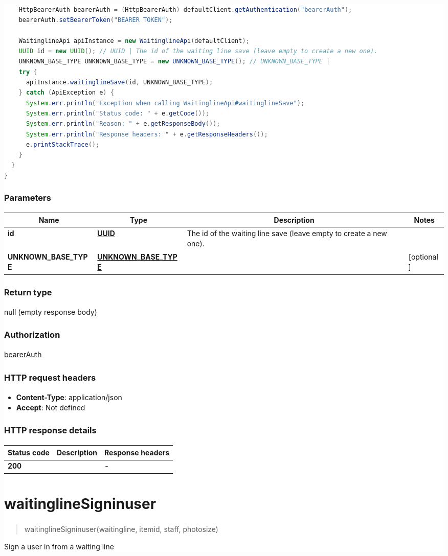 ```java
    HttpBearerAuth bearerAuth = (HttpBearerAuth) defaultClient.getAuthentication("bearerAuth");
    bearerAuth.setBearerToken("BEARER TOKEN");

    WaitinglineApi apiInstance = new WaitinglineApi(defaultClient);
    UUID id = new UUID(); // UUID | The id of the waiting line save (leave empty to create a new one).
    UNKNOWN_BASE_TYPE UNKNOWN_BASE_TYPE = new UNKNOWN_BASE_TYPE(); // UNKNOWN_BASE_TYPE | 
    try {
      apiInstance.waitinglineSave(id, UNKNOWN_BASE_TYPE);
    } catch (ApiException e) {
      System.err.println("Exception when calling WaitinglineApi#waitinglineSave");
      System.err.println("Status code: " + e.getCode());
      System.err.println("Reason: " + e.getResponseBody());
      System.err.println("Response headers: " + e.getResponseHeaders());
      e.printStackTrace();
    }
  }
}
```

### Parameters

Name | Type | Description  | Notes
------------- | ------------- | ------------- | -------------
 **id** | [**UUID**](.md)| The id of the waiting line save (leave empty to create a new one). |
 **UNKNOWN_BASE_TYPE** | [**UNKNOWN_BASE_TYPE**](UNKNOWN_BASE_TYPE.md)|  | [optional]

### Return type

null (empty response body)

### Authorization

[bearerAuth](../README.md#bearerAuth)

### HTTP request headers

 - **Content-Type**: application/json
 - **Accept**: Not defined

### HTTP response details
| Status code | Description | Response headers |
|-------------|-------------|------------------|
**200** |  |  -  |

<a name="waitinglineSigninuser"></a>
# **waitinglineSigninuser**
> waitinglineSigninuser(waitingline, itemid, staff, photosize)

Sign a user in from a waiting line
